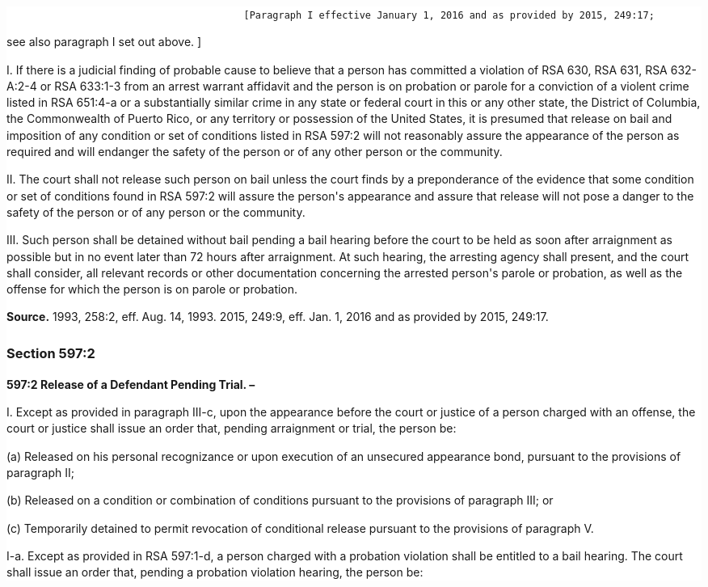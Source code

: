 
                                             [Paragraph I effective January 1, 2016 and as provided by 2015, 249:17;
see also paragraph I set out above.
                                             ]


                                             
 I. If there is a judicial finding of probable cause to believe that
a person has committed a violation of RSA 630, RSA 631, RSA 632-A:2-4 or
RSA 633:1-3 from an arrest warrant affidavit and the person is on
probation or parole for a conviction of a violent crime listed in RSA
651:4-a or a substantially similar crime in any state or federal court
in this or any other state, the District of Columbia, the Commonwealth
of Puerto Rico, or any territory or possession of the United States, it
is presumed that release on bail and imposition of any condition or set
of conditions listed in RSA 597:2 will not reasonably assure the
appearance of the person as required and will endanger the safety of the
person or of any other person or the community.
                                             
 II. The court shall not release such person on bail unless the court
finds by a preponderance of the evidence that some condition or set of
conditions found in RSA 597:2 will assure the person's appearance and
assure that release will not pose a danger to the safety of the person
or of any person or the community.
                                             
 III. Such person shall be detained without bail pending a bail
hearing before the court to be held as soon after arraignment as
possible but in no event later than 72 hours after arraignment. At such
hearing, the arresting agency shall present, and the court shall
consider, all relevant records or other documentation concerning the
arrested person's parole or probation, as well as the offense for which
the person is on parole or probation.

**Source.** 1993, 258:2, eff. Aug. 14, 1993. 2015, 249:9, eff. Jan. 1,
2016 and as provided by 2015, 249:17.

### Section 597:2

 **597:2 Release of a Defendant Pending Trial. –**
                                             
 I. Except as provided in paragraph III-c, upon the appearance before
the court or justice of a person charged with an offense, the court or
justice shall issue an order that, pending arraignment or trial, the
person be:
                                             
 (a) Released on his personal recognizance or upon execution of an
unsecured appearance bond, pursuant to the provisions of paragraph II;
                                             
 (b) Released on a condition or combination of conditions pursuant
to the provisions of paragraph III; or
                                             
 (c) Temporarily detained to permit revocation of conditional
release pursuant to the provisions of paragraph V.
                                             
 I-a. Except as provided in RSA 597:1-d, a person charged with a
probation violation shall be entitled to a bail hearing. The court shall
issue an order that, pending a probation violation hearing, the person
be:
                                             